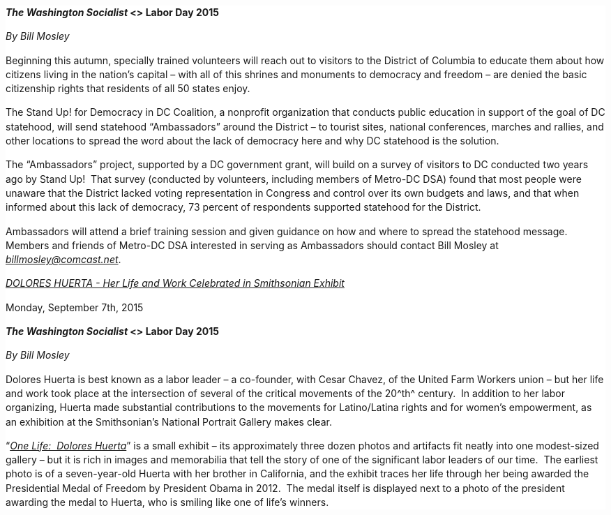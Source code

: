 ***The Washington Socialist* &lt;&gt; Labor Day 2015**

*By Bill Mosley*

Beginning this autumn, specially trained volunteers will reach out to
visitors to the District of Columbia to educate them about how citizens
living in the nation’s capital – with all of this shrines and monuments
to democracy and freedom – are denied the basic citizenship rights that
residents of all 50 states enjoy.

The Stand Up! for Democracy in DC Coalition, a nonprofit organization
that conducts public education in support of the goal of DC statehood,
will send statehood “Ambassadors” around the District – to tourist
sites, national conferences, marches and rallies, and other locations to
spread the word about the lack of democracy here and why DC statehood is
the solution.

The “Ambassadors” project, supported by a DC government grant, will
build on a survey of visitors to DC conducted two years ago by Stand
Up!  That survey (conducted by volunteers, including members of Metro-DC
DSA) found that most people were unaware that the District lacked voting
representation in Congress and control over its own budgets and laws,
and that when informed about this lack of democracy, 73 percent of
respondents supported statehood for the District.

Ambassadors will attend a brief training session and given guidance on
how and where to spread the statehood message.  Members and friends of
Metro-DC DSA interested in serving as Ambassadors should contact Bill
Mosley at [*billmosley@comcast.net*](mailto:billmosley@comcast.net).

[*DOLORES HUERTA - Her Life and Work Celebrated in Smithsonian
Exhibit*](http://dsadc.org/dolores-huerta-her-life-and-work-celebrated-in-smithsonian-exhibit/)

Monday, September 7th, 2015

***The Washington Socialist* &lt;&gt; Labor Day 2015**

*By Bill Mosley*

Dolores Huerta is best known as a labor leader – a co-founder, with
Cesar Chavez, of the United Farm Workers union – but her life and work
took place at the intersection of several of the critical movements of
the 20^th^ century.  In addition to her labor organizing, Huerta made
substantial contributions to the movements for Latino/Latina rights and
for women’s empowerment, as an exhibition at the Smithsonian’s National
Portrait Gallery makes clear.

“[*One Life:  Dolores
Huerta*](http://www.npg.si.edu/exhibit/exhhuerta.html)” is a small
exhibit – its approximately three dozen photos and artifacts fit neatly
into one modest-sized gallery – but it is rich in images and memorabilia
that tell the story of one of the significant labor leaders of our
time.  The earliest photo is of a seven-year-old Huerta with her brother
in California, and the exhibit traces her life through her being awarded
the Presidential Medal of Freedom by President Obama in 2012.  The medal
itself is displayed next to a photo of the president awarding the medal
to Huerta, who is smiling like one of life’s winners.
